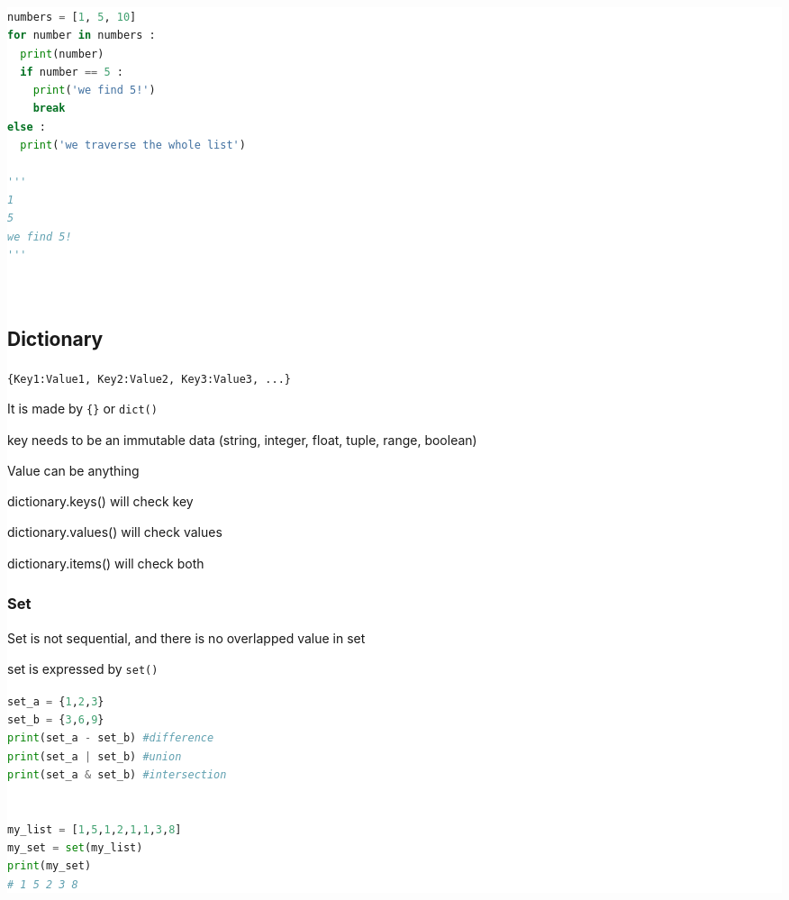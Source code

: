```python
numbers = [1, 5, 10]
for number in numbers : 
  print(number)
  if number == 5 : 
    print('we find 5!')
    break
else : 
  print('we traverse the whole list') 

'''
1
5
we find 5!
'''




```





## Dictionary

```python
{Key1:Value1, Key2:Value2, Key3:Value3, ...}
```

It is made by `{}` or `dict()`

key needs to be an immutable data (string, integer, float, tuple, range, boolean)

Value can be anything

dictionary.keys() will check key

dictionary.values() will check values

dictionary.items() will check both



###  Set

Set is not sequential, and there is no overlapped value in set

set is expressed by `set()` 

```python
set_a = {1,2,3}
set_b = {3,6,9}
print(set_a - set_b) #difference
print(set_a | set_b) #union
print(set_a & set_b) #intersection


my_list = [1,5,1,2,1,1,3,8]
my_set = set(my_list)
print(my_set)
# 1 5 2 3 8


```
